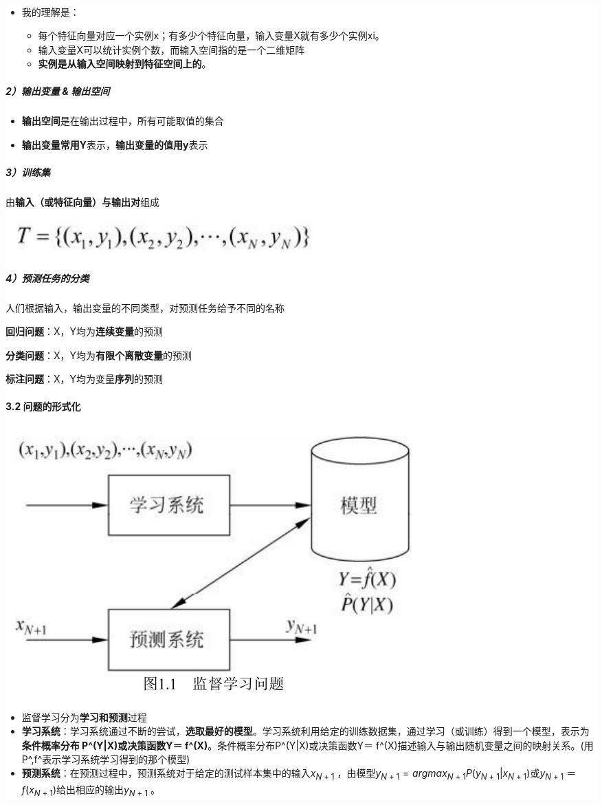 - 我的理解是：

  - 每个特征向量对应一个实例x；有多少个特征向量，输入变量X就有多少个实例xi。
  - 输入变量X可以统计实例个数，而输入空间指的是一个二维矩阵
  - **实例是从输入空间映射到特征空间上的**。

##### 2）输出变量 & 输出空间

- **输出空间**是在输出过程中，所有可能取值的集合

- **输出变量常用Y**表示，**输出变量的值用y**表示

##### 3）训练集

由**输入（或特征向量）与输出对**组成

![](./img/Snipaste_2020-06-29_00-45-53.png)

##### 4）预测任务的分类

人们根据输入，输出变量的不同类型，对预测任务给予不同的名称

**回归问题**：X，Y均为**连续变量**的预测

**分类问题**：X，Y均为**有限个离散变量**的预测

**标注问题**：X，Y均为变量**序列**的预测

#### 3.2 问题的形式化

![](./img/Snipaste_2020-06-29_00-46-07.png)

- 监督学习分为**学习和预测**过程
- **学习系统**：学习系统通过不断的尝试，**选取最好的模型**。学习系统利用给定的训练数据集，通过学习（或训练）得到一个模型，表示为**条件概率分布 P^(Y|X)**或**决策函数Y＝ f^(X)**。条件概率分布P^(Y|X)或决策函数Y＝ f^(X)描述输入与输出随机变量之间的映射关系。(用P^,f^表示学习系统学习得到的那个模型)
- **预测系统**：在预测过程中，预测系统对于给定的测试样本集中的输入$x_{N+1}$ ，由模型$y_{N+1} = arg max_{N+1} P(y_{N+1} | x_{N+1})$或$y_{N+1}$ ＝ $f(x_{N+1} )$给出相应的输出$y_{N+1}$ 。
